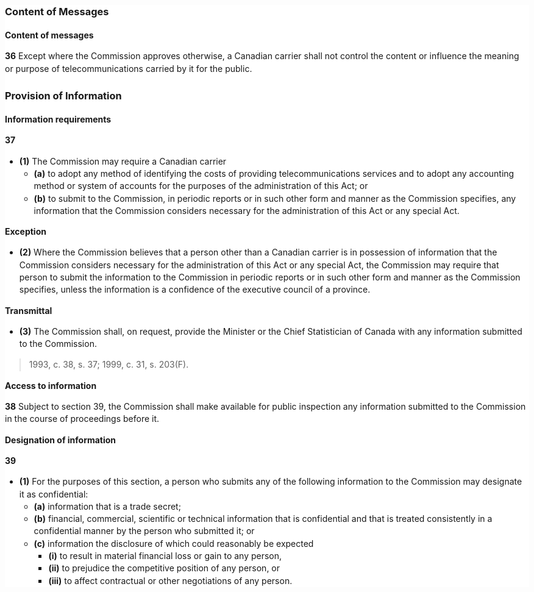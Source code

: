 


### Content of Messages



**Content of messages**

**36** Except where the Commission approves otherwise, a Canadian carrier shall not control the content or influence the meaning or purpose of telecommunications carried by it for the public.




### Provision of Information



**Information requirements**

**37** 

- **(1)** The Commission may require a Canadian carrier
	- **(a)** to adopt any method of identifying the costs of providing telecommunications services and to adopt any accounting method or system of accounts for the purposes of the administration of this Act; or
	- **(b)** to submit to the Commission, in periodic reports or in such other form and manner as the Commission specifies, any information that the Commission considers necessary for the administration of this Act or any special Act.

**Exception**

- **(2)** Where the Commission believes that a person other than a Canadian carrier is in possession of information that the Commission considers necessary for the administration of this Act or any special Act, the Commission may require that person to submit the information to the Commission in periodic reports or in such other form and manner as the Commission specifies, unless the information is a confidence of the executive council of a province.

**Transmittal**

- **(3)** The Commission shall, on request, provide the Minister or the Chief Statistician of Canada with any information submitted to the Commission.
> 1993, c. 38, s. 37; 1999, c. 31, s. 203(F).





**Access to information**

**38** Subject to section 39, the Commission shall make available for public inspection any information submitted to the Commission in the course of proceedings before it.




**Designation of information**

**39** 

- **(1)** For the purposes of this section, a person who submits any of the following information to the Commission may designate it as confidential:
	- **(a)** information that is a trade secret;
	- **(b)** financial, commercial, scientific or technical information that is confidential and that is treated consistently in a confidential manner by the person who submitted it; or
	- **(c)** information the disclosure of which could reasonably be expected
		- **(i)** to result in material financial loss or gain to any person,
		- **(ii)** to prejudice the competitive position of any person, or
		- **(iii)** to affect contractual or other negotiations of any person.
